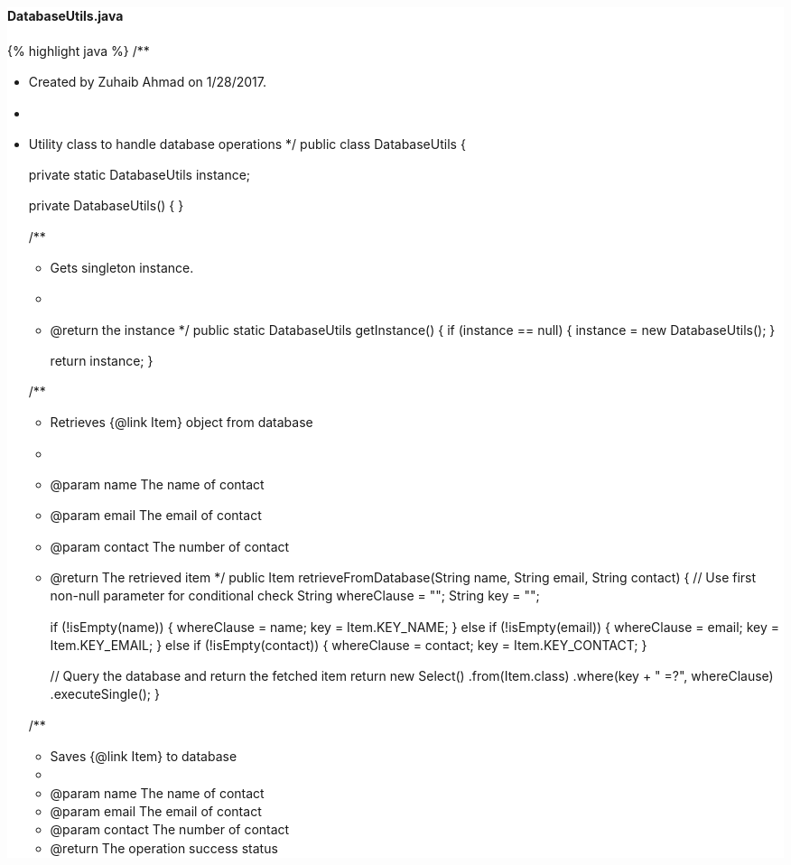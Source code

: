 #### DatabaseUtils.java

{% highlight java %}
/**
 * Created by Zuhaib Ahmad on 1/28/2017.
 * <p>
 * Utility class to handle database operations
 */
public class DatabaseUtils {

    private static DatabaseUtils instance;

    private DatabaseUtils() {
    }

    /**
     * Gets singleton instance.
     *
     * @return the instance
     */
    public static DatabaseUtils getInstance() {
        if (instance == null) {
            instance = new DatabaseUtils();
        }

        return instance;
    }

    /**
     * Retrieves {@link Item} object from database
     *
     * @param name    The name of contact
     * @param email   The email of contact
     * @param contact The number of contact
     * @return The retrieved item
     */
    public Item retrieveFromDatabase(String name, String email, 
        String contact) {
        // Use first non-null parameter for conditional check
        String whereClause = "";
        String key = "";

        if (!isEmpty(name)) {
            whereClause = name;
            key = Item.KEY_NAME;
        } else if (!isEmpty(email)) {
            whereClause = email;
            key = Item.KEY_EMAIL;
        } else if (!isEmpty(contact)) {
            whereClause = contact;
            key = Item.KEY_CONTACT;
        }

        // Query the database and return the fetched item
        return new Select()
                .from(Item.class)
                .where(key + " =?", whereClause)
                .executeSingle();
    }

    /**
     * Saves {@link Item} to database
     *
     * @param name    The name of contact
     * @param email   The email of contact
     * @param contact The number of contact
     * @return The operation success status